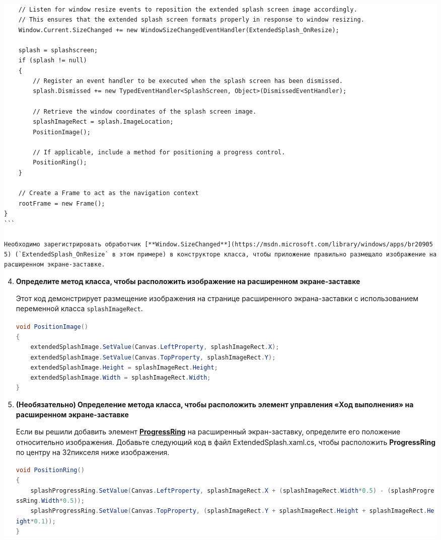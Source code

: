         // Listen for window resize events to reposition the extended splash screen image accordingly.
        // This ensures that the extended splash screen formats properly in response to window resizing.
        Window.Current.SizeChanged += new WindowSizeChangedEventHandler(ExtendedSplash_OnResize);

        splash = splashscreen;
        if (splash != null)
        {
            // Register an event handler to be executed when the splash screen has been dismissed.
            splash.Dismissed += new TypedEventHandler<SplashScreen, Object>(DismissedEventHandler);

            // Retrieve the window coordinates of the splash screen image.
            splashImageRect = splash.ImageLocation;
            PositionImage();

            // If applicable, include a method for positioning a progress control.
            PositionRing();
        }

        // Create a Frame to act as the navigation context
        rootFrame = new Frame();            
    }
    ```

    Необходимо зарегистрировать обработчик [**Window.SizeChanged**](https://msdn.microsoft.com/library/windows/apps/br209055) (`ExtendedSplash_OnResize` в этом примере) в конструкторе класса, чтобы приложение правильно размещало изображение на расширенном экране-заставке.

4.  **Определите метод класса, чтобы расположить изображение на расширенном экране-заставке**

    Этот код демонстрирует размещение изображения на странице расширенного экрана-заставки с использованием переменной класса `splashImageRect`.

    ```cs
    void PositionImage()
    {
        extendedSplashImage.SetValue(Canvas.LeftProperty, splashImageRect.X);
        extendedSplashImage.SetValue(Canvas.TopProperty, splashImageRect.Y);
        extendedSplashImage.Height = splashImageRect.Height;
        extendedSplashImage.Width = splashImageRect.Width;
    }
    ```

5.  **(Необязательно) Определение метода класса, чтобы расположить элемент управления «Ход выполнения» на расширенном экране-заставке**

    Если вы решили добавить элемент [**ProgressRing**](https://msdn.microsoft.com/library/windows/apps/br227538) на расширенный экран-заставку, определите его положение относительно изображения. Добавьте следующий код в файл ExtendedSplash.xaml.cs, чтобы расположить **ProgressRing** по центру на 32пикселя ниже изображения.

    ```cs
    void PositionRing()
    {
        splashProgressRing.SetValue(Canvas.LeftProperty, splashImageRect.X + (splashImageRect.Width*0.5) - (splashProgressRing.Width*0.5));
        splashProgressRing.SetValue(Canvas.TopProperty, (splashImageRect.Y + splashImageRect.Height + splashImageRect.Height*0.1));
    }
    ```
